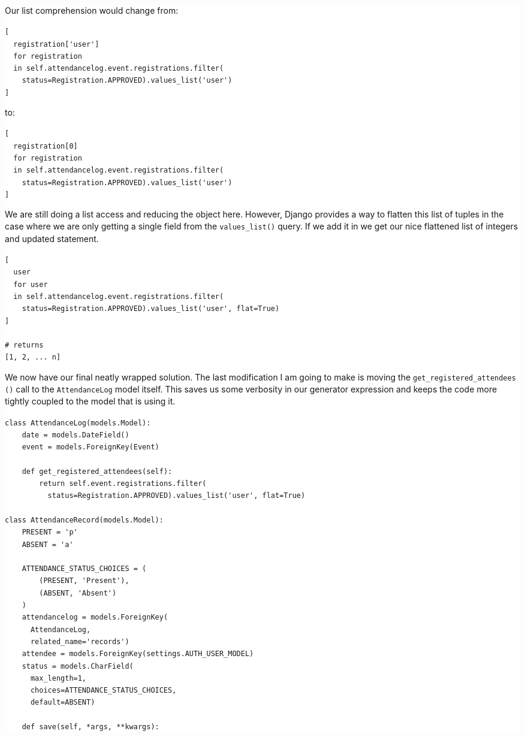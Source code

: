 Our list comprehension would change from:
```
[
  registration['user']
  for registration
  in self.attendancelog.event.registrations.filter(
    status=Registration.APPROVED).values_list('user')
]
```
to:
```
[
  registration[0]
  for registration
  in self.attendancelog.event.registrations.filter(
    status=Registration.APPROVED).values_list('user')
]
```

We are still doing a list access and reducing the object here. However, Django provides a way to flatten this list of tuples in the case where we are only getting a single field from the `values_list()` query. If we add it in we get our nice flattened list of integers and updated statement.

```
[
  user
  for user
  in self.attendancelog.event.registrations.filter(
    status=Registration.APPROVED).values_list('user', flat=True)
]

# returns
[1, 2, ... n]
```

We now have our final neatly wrapped solution. The last modification I am going to make is moving the `get_registered_attendees()` call to the `AttendanceLog` model itself. This saves us some verbosity in our generator expression and keeps the code more tightly coupled to the model that is using it.

```
class AttendanceLog(models.Model):
    date = models.DateField()
    event = models.ForeignKey(Event)

    def get_registered_attendees(self):
        return self.event.registrations.filter(
          status=Registration.APPROVED).values_list('user', flat=True)

class AttendanceRecord(models.Model):
    PRESENT = 'p'
    ABSENT = 'a'

    ATTENDANCE_STATUS_CHOICES = (
        (PRESENT, 'Present'),
        (ABSENT, 'Absent')
    )
    attendancelog = models.ForeignKey(
      AttendanceLog,
      related_name='records')
    attendee = models.ForeignKey(settings.AUTH_USER_MODEL)
    status = models.CharField(
      max_length=1,
      choices=ATTENDANCE_STATUS_CHOICES,
      default=ABSENT)

    def save(self, *args, **kwargs):
```